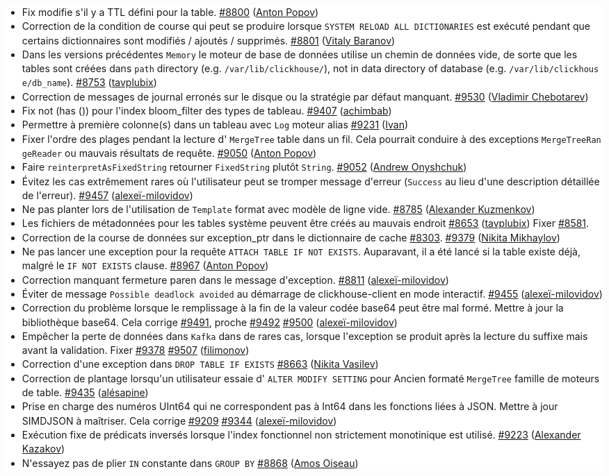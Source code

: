 -   Fix modifie s'il y a TTL défini pour la table. [\#8800](https://github.com/ClickHouse/ClickHouse/pull/8800) ([Anton Popov](https://github.com/CurtizJ))
-   Correction de la condition de course qui peut se produire lorsque `SYSTEM RELOAD ALL DICTIONARIES` est exécuté pendant que certains dictionnaires sont modifiés / ajoutés / supprimés. [\#8801](https://github.com/ClickHouse/ClickHouse/pull/8801) ([Vitaly Baranov](https://github.com/vitlibar))
-   Dans les versions précédentes `Memory` le moteur de base de données utilise un chemin de données vide, de sorte que les tables sont créées dans `path` directory (e.g. `/var/lib/clickhouse/`), not in data directory of database (e.g. `/var/lib/clickhouse/db_name`). [\#8753](https://github.com/ClickHouse/ClickHouse/pull/8753) ([tavplubix](https://github.com/tavplubix))
-   Correction de messages de journal erronés sur le disque ou la stratégie par défaut manquant. [\#9530](https://github.com/ClickHouse/ClickHouse/pull/9530) ([Vladimir Chebotarev](https://github.com/excitoon))
-   Fix not (has ()) pour l'index bloom\_filter des types de tableau. [\#9407](https://github.com/ClickHouse/ClickHouse/pull/9407) ([achimbab](https://github.com/achimbab))
-   Permettre à première colonne(s) dans un tableau avec `Log` moteur alias [\#9231](https://github.com/ClickHouse/ClickHouse/pull/9231) ([Ivan](https://github.com/abyss7))
-   Fixer l'ordre des plages pendant la lecture d' `MergeTree` table dans un fil. Cela pourrait conduire à des exceptions `MergeTreeRangeReader` ou mauvais résultats de requête. [\#9050](https://github.com/ClickHouse/ClickHouse/pull/9050) ([Anton Popov](https://github.com/CurtizJ))
-   Faire `reinterpretAsFixedString` retourner `FixedString` plutôt `String`. [\#9052](https://github.com/ClickHouse/ClickHouse/pull/9052) ([Andrew Onyshchuk](https://github.com/oandrew))
-   Évitez les cas extrêmement rares où l'utilisateur peut se tromper message d'erreur (`Success` au lieu d'une description détaillée de l'erreur). [\#9457](https://github.com/ClickHouse/ClickHouse/pull/9457) ([alexeï-milovidov](https://github.com/alexey-milovidov))
-   Ne pas planter lors de l'utilisation de `Template` format avec modèle de ligne vide. [\#8785](https://github.com/ClickHouse/ClickHouse/pull/8785) ([Alexander Kuzmenkov](https://github.com/akuzm))
-   Les fichiers de métadonnées pour les tables système peuvent être créés au mauvais endroit [\#8653](https://github.com/ClickHouse/ClickHouse/pull/8653) ([tavplubix](https://github.com/tavplubix)) Fixer [\#8581](https://github.com/ClickHouse/ClickHouse/issues/8581).
-   Correction de la course de données sur exception\_ptr dans le dictionnaire de cache [\#8303](https://github.com/ClickHouse/ClickHouse/issues/8303). [\#9379](https://github.com/ClickHouse/ClickHouse/pull/9379) ([Nikita Mikhaylov](https://github.com/nikitamikhaylov))
-   Ne pas lancer une exception pour la requête `ATTACH TABLE IF NOT EXISTS`. Auparavant, il a été lancé si la table existe déjà, malgré le `IF NOT EXISTS` clause. [\#8967](https://github.com/ClickHouse/ClickHouse/pull/8967) ([Anton Popov](https://github.com/CurtizJ))
-   Correction manquant fermeture paren dans le message d'exception. [\#8811](https://github.com/ClickHouse/ClickHouse/pull/8811) ([alexeï-milovidov](https://github.com/alexey-milovidov))
-   Éviter de message `Possible deadlock avoided` au démarrage de clickhouse-client en mode interactif. [\#9455](https://github.com/ClickHouse/ClickHouse/pull/9455) ([alexeï-milovidov](https://github.com/alexey-milovidov))
-   Correction du problème lorsque le remplissage à la fin de la valeur codée base64 peut être mal formé. Mettre à jour la bibliothèque base64. Cela corrige [\#9491](https://github.com/ClickHouse/ClickHouse/issues/9491), proche [\#9492](https://github.com/ClickHouse/ClickHouse/issues/9492) [\#9500](https://github.com/ClickHouse/ClickHouse/pull/9500) ([alexeï-milovidov](https://github.com/alexey-milovidov))
-   Empêcher la perte de données dans `Kafka` dans de rares cas, lorsque l'exception se produit après la lecture du suffixe mais avant la validation. Fixer [\#9378](https://github.com/ClickHouse/ClickHouse/issues/9378) [\#9507](https://github.com/ClickHouse/ClickHouse/pull/9507) ([filimonov](https://github.com/filimonov))
-   Correction d'une exception dans `DROP TABLE IF EXISTS` [\#8663](https://github.com/ClickHouse/ClickHouse/pull/8663) ([Nikita Vasilev](https://github.com/nikvas0))
-   Correction de plantage lorsqu'un utilisateur essaie d' `ALTER MODIFY SETTING` pour Ancien formaté `MergeTree` famille de moteurs de table. [\#9435](https://github.com/ClickHouse/ClickHouse/pull/9435) ([alésapine](https://github.com/alesapin))
-   Prise en charge des numéros UInt64 qui ne correspondent pas à Int64 dans les fonctions liées à JSON. Mettre à jour SIMDJSON à maîtriser. Cela corrige [\#9209](https://github.com/ClickHouse/ClickHouse/issues/9209) [\#9344](https://github.com/ClickHouse/ClickHouse/pull/9344) ([alexeï-milovidov](https://github.com/alexey-milovidov))
-   Exécution fixe de prédicats inversés lorsque l'index fonctionnel non strictement monotinique est utilisé. [\#9223](https://github.com/ClickHouse/ClickHouse/pull/9223) ([Alexander Kazakov](https://github.com/Akazz))
-   N'essayez pas de plier `IN` constante dans `GROUP BY` [\#8868](https://github.com/ClickHouse/ClickHouse/pull/8868) ([Amos Oiseau](https://github.com/amosbird))
